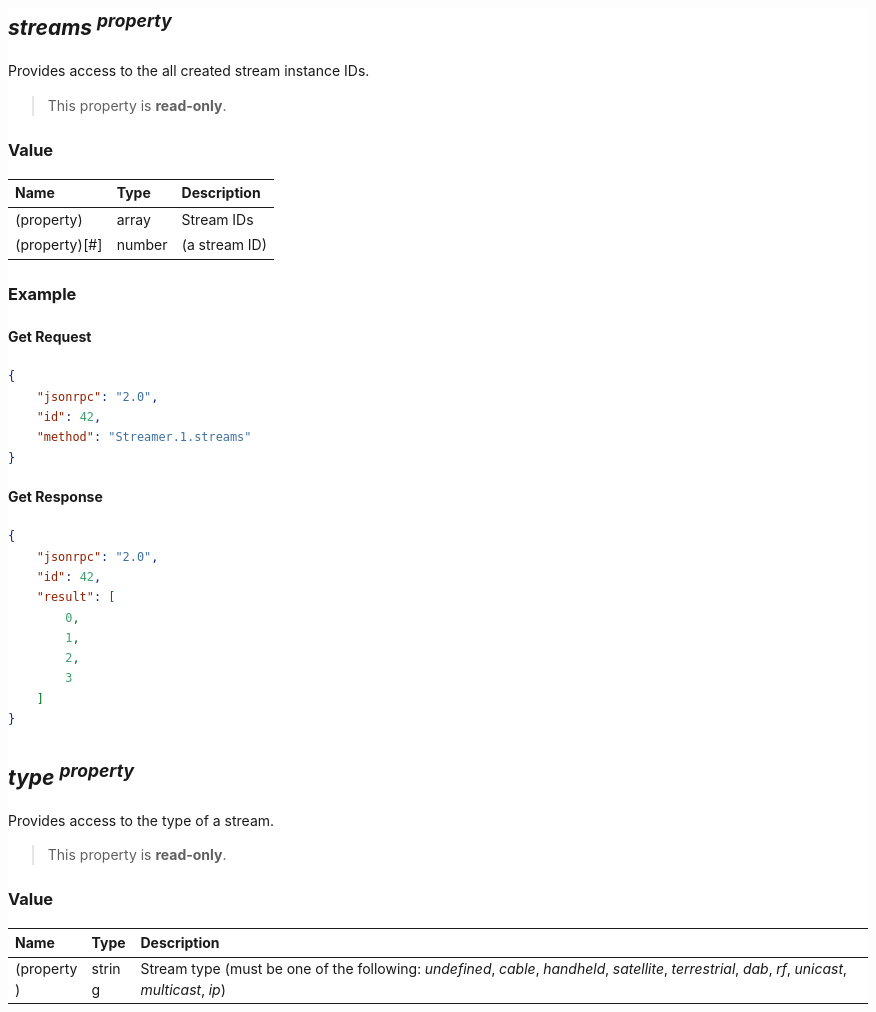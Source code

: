 <a name="property.streams"></a>
## *streams <sup>property</sup>*

Provides access to the all created stream instance IDs.

> This property is **read-only**.

### Value

| Name | Type | Description |
| :-------- | :-------- | :-------- |
| (property) | array | Stream IDs |
| (property)[#] | number | (a stream ID) |

### Example

#### Get Request

```json
{
    "jsonrpc": "2.0",
    "id": 42,
    "method": "Streamer.1.streams"
}
```

#### Get Response

```json
{
    "jsonrpc": "2.0",
    "id": 42,
    "result": [
        0,
        1,
        2,
        3
    ]
}
```

<a name="property.type"></a>
## *type <sup>property</sup>*

Provides access to the type of a stream.

> This property is **read-only**.

### Value

| Name | Type | Description |
| :-------- | :-------- | :-------- |
| (property) | string | Stream type (must be one of the following: *undefined*, *cable*, *handheld*, *satellite*, *terrestrial*, *dab*, *rf*, *unicast*, *multicast*, *ip*) |
